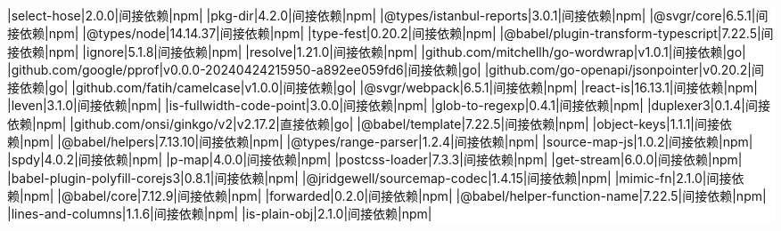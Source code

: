 |select-hose|2.0.0|间接依赖|npm|
|pkg-dir|4.2.0|间接依赖|npm|
|@types/istanbul-reports|3.0.1|间接依赖|npm|
|@svgr/core|6.5.1|间接依赖|npm|
|@types/node|14.14.37|间接依赖|npm|
|type-fest|0.20.2|间接依赖|npm|
|@babel/plugin-transform-typescript|7.22.5|间接依赖|npm|
|ignore|5.1.8|间接依赖|npm|
|resolve|1.21.0|间接依赖|npm|
|github.com/mitchellh/go-wordwrap|v1.0.1|间接依赖|go|
|github.com/google/pprof|v0.0.0-20240424215950-a892ee059fd6|间接依赖|go|
|github.com/go-openapi/jsonpointer|v0.20.2|间接依赖|go|
|github.com/fatih/camelcase|v1.0.0|间接依赖|go|
|@svgr/webpack|6.5.1|间接依赖|npm|
|react-is|16.13.1|间接依赖|npm|
|leven|3.1.0|间接依赖|npm|
|is-fullwidth-code-point|3.0.0|间接依赖|npm|
|glob-to-regexp|0.4.1|间接依赖|npm|
|duplexer3|0.1.4|间接依赖|npm|
|github.com/onsi/ginkgo/v2|v2.17.2|直接依赖|go|
|@babel/template|7.22.5|间接依赖|npm|
|object-keys|1.1.1|间接依赖|npm|
|@babel/helpers|7.13.10|间接依赖|npm|
|@types/range-parser|1.2.4|间接依赖|npm|
|source-map-js|1.0.2|间接依赖|npm|
|spdy|4.0.2|间接依赖|npm|
|p-map|4.0.0|间接依赖|npm|
|postcss-loader|7.3.3|间接依赖|npm|
|get-stream|6.0.0|间接依赖|npm|
|babel-plugin-polyfill-corejs3|0.8.1|间接依赖|npm|
|@jridgewell/sourcemap-codec|1.4.15|间接依赖|npm|
|mimic-fn|2.1.0|间接依赖|npm|
|@babel/core|7.12.9|间接依赖|npm|
|forwarded|0.2.0|间接依赖|npm|
|@babel/helper-function-name|7.22.5|间接依赖|npm|
|lines-and-columns|1.1.6|间接依赖|npm|
|is-plain-obj|2.1.0|间接依赖|npm|